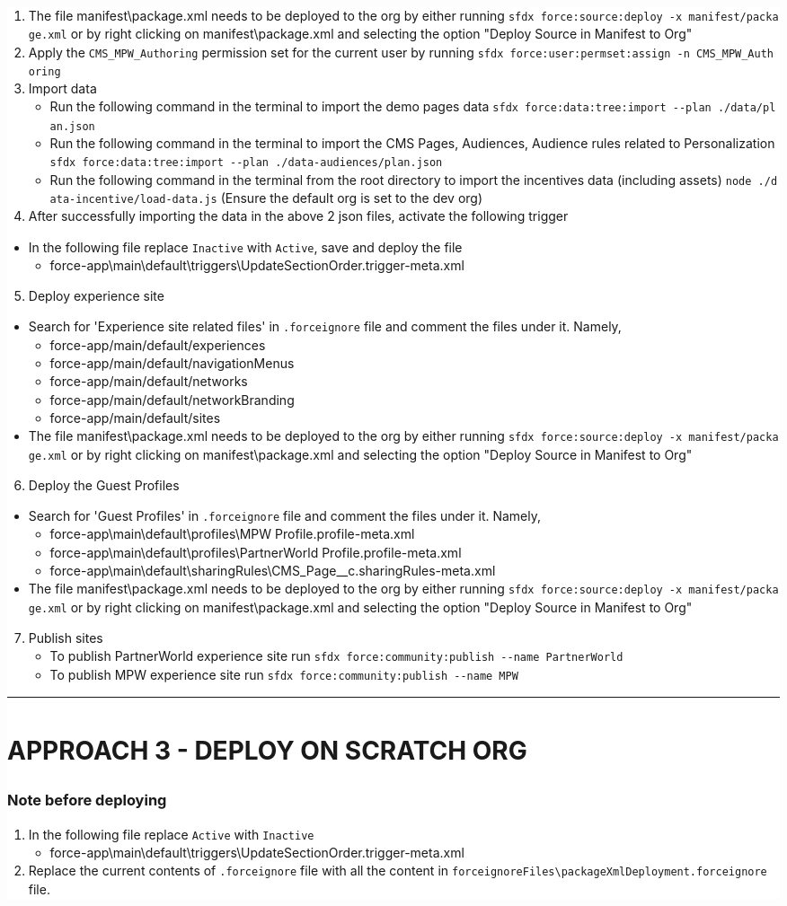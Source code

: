 1. The file manifest\package.xml needs to be deployed to the org by either running `sfdx force:source:deploy -x manifest/package.xml` or by right clicking on manifest\package.xml and selecting the option "Deploy Source in Manifest to Org"
2.  Apply the `CMS_MPW_Authoring` permission set for the current user by running `sfdx force:user:permset:assign -n CMS_MPW_Authoring`
3. Import data 
   - Run the following command in the terminal to import the demo pages
 data
     `sfdx force:data:tree:import --plan ./data/plan.json`
   - Run the following command in the terminal to import the CMS Pages, Audiences, Audience rules related to Personalization
     `sfdx force:data:tree:import --plan ./data-audiences/plan.json`
   - Run the following command in the terminal from the root directory to import the incentives data (including assets)
     `node ./data-incentive/load-data.js` (Ensure the default org is set to the dev org)
4. After successfully importing the data in the above 2 json files, activate the following trigger
  - In the following file replace `Inactive` with `Active`, save and deploy the file
    - force-app\main\default\triggers\UpdateSectionOrder.trigger-meta.xml
5. Deploy experience site
  - Search for 'Experience site related files' in `.forceignore` file and comment the  files under it. Namely, 
      - force-app/main/default/experiences
      - force-app/main/default/navigationMenus
      - force-app/main/default/networks
      - force-app/main/default/networkBranding
      - force-app/main/default/sites
  - The file manifest\package.xml needs to be deployed to the org by either running `sfdx force:source:deploy -x manifest/package.xml` or by right clicking on manifest\package.xml and selecting the option "Deploy Source in Manifest to Org"
6. Deploy the Guest Profiles
  - Search for 'Guest Profiles' in `.forceignore` file and comment the  files under it. Namely, 
      - force-app\main\default\profiles\MPW Profile.profile-meta.xml
      - force-app\main\default\profiles\PartnerWorld Profile.profile-meta.xml
      - force-app\main\default\sharingRules\CMS_Page__c.sharingRules-meta.xml
   - The file manifest\package.xml needs to be deployed to the org by either running `sfdx force:source:deploy -x manifest/package.xml` or by right clicking on manifest\package.xml and selecting the option "Deploy Source in Manifest to Org"
7. Publish sites
   - To publish PartnerWorld experience site run `sfdx force:community:publish --name PartnerWorld`
   - To publish MPW experience site run `sfdx force:community:publish --name MPW`


---------------------------------------------------------------------------------------
# APPROACH 3 - DEPLOY ON SCRATCH ORG
### Note before deploying
1. In the following file replace `Active` with `Inactive`
    - force-app\main\default\triggers\UpdateSectionOrder.trigger-meta.xml
2. Replace the current contents of `.forceignore` file with all the content in `forceignoreFiles\packageXmlDeployment.forceignore` file.
